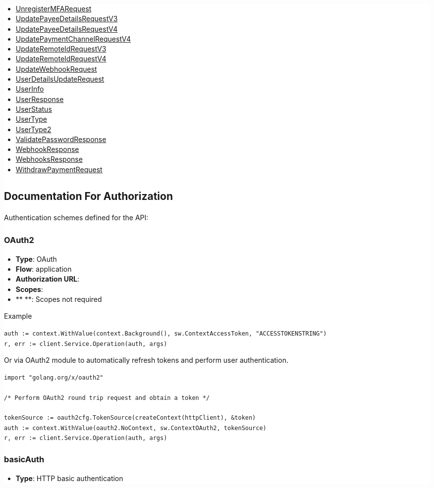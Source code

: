  - [UnregisterMFARequest](docs/UnregisterMFARequest.md)
 - [UpdatePayeeDetailsRequestV3](docs/UpdatePayeeDetailsRequestV3.md)
 - [UpdatePayeeDetailsRequestV4](docs/UpdatePayeeDetailsRequestV4.md)
 - [UpdatePaymentChannelRequestV4](docs/UpdatePaymentChannelRequestV4.md)
 - [UpdateRemoteIdRequestV3](docs/UpdateRemoteIdRequestV3.md)
 - [UpdateRemoteIdRequestV4](docs/UpdateRemoteIdRequestV4.md)
 - [UpdateWebhookRequest](docs/UpdateWebhookRequest.md)
 - [UserDetailsUpdateRequest](docs/UserDetailsUpdateRequest.md)
 - [UserInfo](docs/UserInfo.md)
 - [UserResponse](docs/UserResponse.md)
 - [UserStatus](docs/UserStatus.md)
 - [UserType](docs/UserType.md)
 - [UserType2](docs/UserType2.md)
 - [ValidatePasswordResponse](docs/ValidatePasswordResponse.md)
 - [WebhookResponse](docs/WebhookResponse.md)
 - [WebhooksResponse](docs/WebhooksResponse.md)
 - [WithdrawPaymentRequest](docs/WithdrawPaymentRequest.md)


## Documentation For Authorization


Authentication schemes defined for the API:
### OAuth2


- **Type**: OAuth
- **Flow**: application
- **Authorization URL**: 
- **Scopes**: 
 - ** **: Scopes not required

Example

```golang
auth := context.WithValue(context.Background(), sw.ContextAccessToken, "ACCESSTOKENSTRING")
r, err := client.Service.Operation(auth, args)
```

Or via OAuth2 module to automatically refresh tokens and perform user authentication.

```golang
import "golang.org/x/oauth2"

/* Perform OAuth2 round trip request and obtain a token */

tokenSource := oauth2cfg.TokenSource(createContext(httpClient), &token)
auth := context.WithValue(oauth2.NoContext, sw.ContextOAuth2, tokenSource)
r, err := client.Service.Operation(auth, args)
```

### basicAuth

- **Type**: HTTP basic authentication
